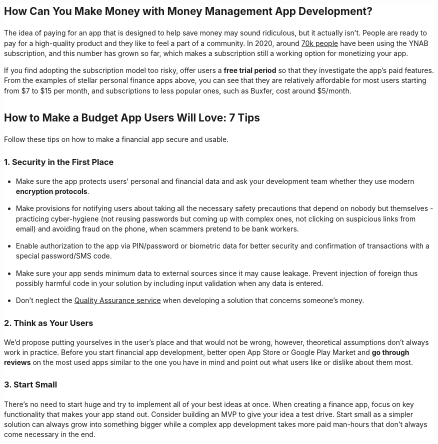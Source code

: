 <a name="make-money"></a>
## How Can You Make Money with Money Management App Development?
The idea of paying for an app that is designed to help save money may sound ridiculous, but it actually isn’t. People are ready to pay for a high-quality product and they like to feel a part of a community. In 2020, around <a href="https://www.reddit.com/r/ynab/comments/gsx5wf/how_many_paid_users_does_ynab_have/" rel="nofollow" target="blank">70k people</a> have been using the YNAB subscription, and this number has grown so far, which makes a subscription still a working option for monetizing your app.

If you find adopting the subscription model too risky, offer users a __free trial period__ so that they investigate the app’s paid features. From the examples of stellar personal finance apps above, you can see that they are relatively affordable for most users starting from $7 to $15 per month, and subscriptions to less popular ones, such as Buxfer, cost around $5/month.

<a name="7-tips"></a>
## How to Make a Budget App Users Will Love: 7 Tips
Follow these tips on how to make a financial app secure and usable.

### 1. Security in the First Place
* Make sure the app protects users’ personal and financial data and ask your development team whether they use modern __encryption protocols__.

* Make provisions for notifying users about taking all the necessary safety precautions that depend on nobody but themselves - practicing cyber-hygiene (not reusing passwords but coming up with complex ones, not clicking on suspicious links from email) and avoiding fraud on the phone, when scammers pretend to be bank workers.

* Enable authorization to the app via PIN/password or biometric data for better security and confirmation of transactions with a special password/SMS code.

* Make sure your app sends minimum data to external sources since it may cause leakage.
Prevent injection of foreign thus possibly harmful code in your solution by including input validation when any data is entered.

* Don’t neglect the <a href="https://anadea.info/services/quality-assurance" target="_blank">Quality Assurance service</a> when developing a solution that concerns someone’s money.

### 2. Think as Your Users
We’d propose putting yourselves in the user’s place and that would not be wrong, however, theoretical assumptions don’t always work in practice. Before you start financial app development, better open App Store or Google Play Market and __go through reviews__ on the most used apps similar to the one you have in mind and point out what users like or dislike about them most.

### 3. Start Small
There’s no need to start huge and try to implement all of your best ideas at once. When creating a finance app, focus on key functionality that makes your app stand out. Consider building an MVP to give your idea a test drive. Start small as a simpler solution can always grow into something bigger while a complex app development takes more paid man-hours that don’t always come necessary in the end.

